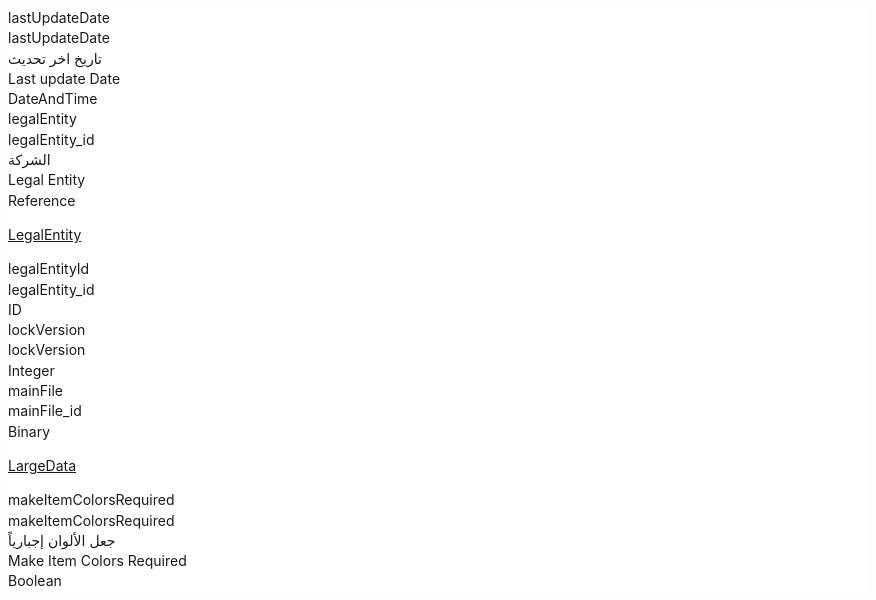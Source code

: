 </div>

<div class="row searchable" id="lastUpdateDate">
<div class="cell" data-label="Property">lastUpdateDate</div>
<div class="cell" data-label="Column">lastUpdateDate</div>
<div class="cell" data-label="Arabic">تاريخ اخر تحديث</div>
<div class="cell" data-label="English">Last update Date</div>
<div class="cell" data-label="Type">DateAndTime</div>

</div>

<div class="row searchable" id="legalEntity">
<div class="cell" data-label="Property">legalEntity</div>
<div class="cell" data-label="Column">legalEntity_id</div>
<div class="cell" data-label="Arabic">الشركة</div>
<div class="cell" data-label="English">Legal Entity</div>
<div class="cell" data-label="Type">Reference</div>
<div class="cell" data-label="Foreign Table">

 [LegalEntity](/modules/basic/LegalEntity.md) 
</div>
</div>

<div class="row searchable" id="legalEntityId">
<div class="cell" data-label="Property">legalEntityId</div>
<div class="cell" data-label="Column">legalEntity_id</div>
<div class="cell" data-label="Arabic"></div>
<div class="cell" data-label="English"></div>
<div class="cell" data-label="Type">ID</div>

</div>

<div class="row searchable" id="lockVersion">
<div class="cell" data-label="Property">lockVersion</div>
<div class="cell" data-label="Column">lockVersion</div>
<div class="cell" data-label="Arabic"></div>
<div class="cell" data-label="English"></div>
<div class="cell" data-label="Type">Integer</div>

</div>

<div class="row searchable" id="mainFile">
<div class="cell" data-label="Property">mainFile</div>
<div class="cell" data-label="Column">mainFile_id</div>
<div class="cell" data-label="Arabic"></div>
<div class="cell" data-label="English"></div>
<div class="cell" data-label="Type">Binary</div>
<div class="cell" data-label="Foreign Table">

 [LargeData](/modules/system-tables/LargeData.md) 
</div>
</div>

<div class="row searchable" id="makeItemColorsRequired">
<div class="cell" data-label="Property">makeItemColorsRequired</div>
<div class="cell" data-label="Column">makeItemColorsRequired</div>
<div class="cell" data-label="Arabic">جعل الألوان إجبارياً</div>
<div class="cell" data-label="English">Make Item Colors Required</div>
<div class="cell" data-label="Type">Boolean</div>
